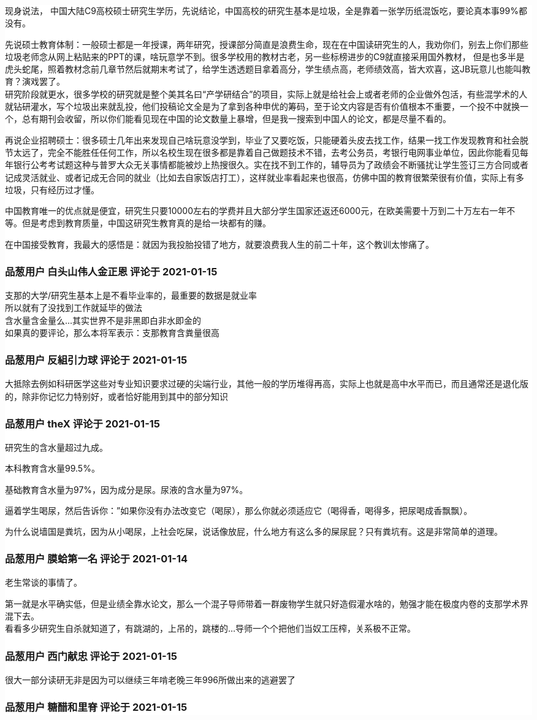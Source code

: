 现身说法， 中国大陆C9高校硕士研究生学历，先说结论，中国高校的研究生基本是垃圾，全是靠着一张学历纸混饭吃，要论真本事99%都没有。  
  
先说硕士教育体制：一般硕士都是一年授课，两年研究，授课部分简直是浪费生命，现在在中国读研究生的人，我劝你们，别去上你们那些垃圾老师念从网上粘贴来的PPT的课，啥玩意学不到。很多学校用的教材古老，另一些标榜进步的C9就直接采用国外教材， 但是也多半是虎头蛇尾，照着教材念前几章节然后就期末考试了，给学生透透题目拿着高分，学生绩点高，老师绩效高，皆大欢喜，这JB玩意儿也能叫教育？演戏罢了。  
研究阶段就更水，很多学校的研究就是整个美其名曰“产学研结合”的项目，实际上就是给社会上或者老师的企业做外包活，有些混学术的人就钻研灌水，写个垃圾出来就乱投，他们投稿论文全是为了拿到各种申优的筹码，至于论文内容是否有价值根本不重要，一个投不中就换一个，总有期刊会收留，所以你们能看见现在中国的论文数量上暴增，但是我一搜索到中国人的论文，都是尽量不看的。  
  
再说企业招聘硕士：很多硕士几年出来发现自己啥玩意没学到，毕业了又要吃饭，只能硬着头皮去找工作，结果一找工作发现教育和社会脱节太远了，完全不能胜任任何工作，所以名校生现在很多都是靠着自己做题技术不错，去考公务员，考银行电网事业单位，因此你能看见每年银行公考考试题这种与普罗大众无关事情都能被炒上热搜很久。实在找不到工作的，辅导员为了政绩会不断骚扰让学生签订三方合同或者记成灵活就业、或者记成无合同的就业（比如去自家饭店打工），这样就业率看起来也很高，仿佛中国的教育很繁荣很有价值，实际上有多垃圾，只有经历过才懂。  
  
中国教育唯一的优点就是便宜，研究生只要10000左右的学费并且大部分学生国家还返还6000元，在欧美需要十万到二十万左右一年不等。但是考虑到教育质量，中国这研究生教育真的是给一块都有的赚。  
  
在中国接受教育，我最大的感悟是：就因为我投胎投错了地方，就要浪费我人生的前二十年，这个教训太惨痛了。
        
                

### 品葱用户 **白头山伟人金正恩** 评论于 2021-01-15
        
支那的大学/研究生基本上是不看毕业率的，最重要的数据是就业率  
所以就有了没找到工作就延毕的做法  
含水量含金量么...其实世界不是非黑即白非水即金的  
如果真的要评论，那么本将军表示：支那教育含粪量很高
        
                

### 品葱用户 **反組引力球** 评论于 2021-01-15
        
大抵除去例如科研医学这些对专业知识要求过硬的尖端行业，其他一般的学历堆得再高，实际上也就是高中水平而已，而且通常还是退化版的，除非你记忆力特别好，或者恰好能用到其中的部分知识
        
                

### 品葱用户 **theX** 评论于 2021-01-15
        
研究生的含水量超过九成。  
  
本科教育含水量99.5%。  
  
基础教育含水量为97%，因为成分是尿。尿液的含水量为97%。  
  
逼着学生喝尿，然后告诉你：”如果你没有办法改变它（喝尿），那么你就必须适应它（喝得香，喝得多，把尿喝成香飘飘）。  
  
为什么说墙国是粪坑，因为从小喝尿，上社会吃屎，说话像放屁，什么地方有这么多的屎尿屁？只有粪坑有。这是非常简单的道理。
        
                

### 品葱用户 **膜蛤第一名** 评论于 2021-01-14
        
老生常谈的事情了。  
  
第一就是水平确实低，但是业绩全靠水论文，那么一个混子导师带着一群废物学生就只好造假灌水啥的，勉强才能在极度内卷的支那学术界混下去。  
看看多少研究生自杀就知道了，有跳湖的，上吊的，跳楼的…导师一个个把他们当奴工压榨，关系极不正常。
        
                

### 品葱用户 **西门献忠** 评论于 2021-01-15
        
很大一部分读研无非是因为可以继续三年啃老晚三年996所做出来的逃避罢了
        
                

### 品葱用户 **糖醋和里脊** 评论于 2021-01-15
        